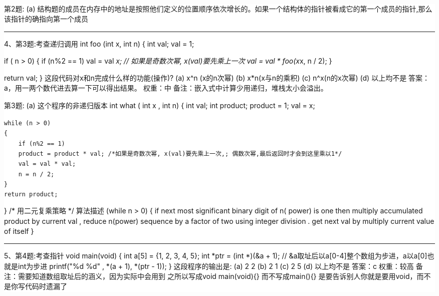 第2题: (a)
结构题的成员在内存中的地址是按照他们定义的位置顺序依次增长的。如果一个结构体的指针被看成它的第一个成员的指针,那么该指针的确指向第一个成员

---

4、第3题:考查递归调用
int foo (int x, int n)
{
   int val;
   val = 1;

   if ( n > 0) {
       if (n%2 == 1) val = val *x; // 如果是奇数次幂, x(val)要先乘上一次
       val = val * foo(x*x, n / 2);
   }

   return val;
}
这段代码对x和n完成什么样的功能(操作)? (a) x^n (x的n次幂) (b) x*n(x与n的乘积) (c) n^x(n的x次幂) (d) 以上均不是
答案：a，用一两个数代进去算一下可以得出结果。
权重：中
备注：嵌入式中计算少用递归，堆栈太小会溢出。

第3题: (a)
这个程序的非递归版本 
int what ( int x , int n)
{
    int val;
    int product;
    product = 1;
    val = x;

    while (n > 0)
    {
        if (n%2 == 1) 
        product = product * val; /*如果是奇数次幂, x(val)要先乘上一次,; 偶数次幂,最后返回时才会到这里乘以1*/
        val = val * val; 
        n = n / 2; 
    }
    return product;

}
/* 用二元复乘策略 */
算法描述
(while n > 0) 
{
    if next most significant binary digit of n( power) is one
    then multiply accumulated product by current val , 
    reduce n(power) sequence by a factor of two using integer division .
    get next val by multiply current value of itself 
}

---

5、第4题:考查指针
void main(void)
{
    int a[5] = {1, 2, 3, 4, 5};
    int *ptr =  (int *)(&a + 1); // &a取址后以a[0-4]整个数组为步进，a以a[0]也就是int为步进
    printf("%d %d" , *(a + 1), *(ptr - 1));
}
这段程序的输出是: (a) 2 2 (b) 2 1 (c) 2 5  (d) 以上均不是
答案：c
权重：较高
备注：需要知道数组取址后的涵义，因为实际中会用到
    之所以写成void main(void){} 而不写成main(){} 是要告诉别人你就是要用void，而不是你写代码时遗漏了
